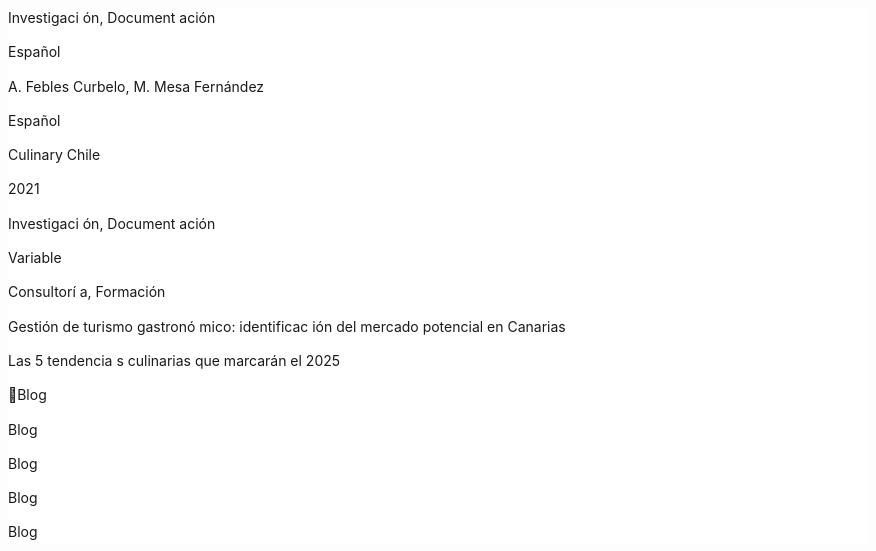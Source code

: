 Investigaci
ón,
Document
ación

Español

A. Febles
Curbelo,
M. Mesa
Fernández

Español

Culinary
Chile

2021

Investigaci
ón,
Document
ación

Variable

Consultorí
a,
Formación

Gestión
de turismo
gastronó
mico:
identificac
ión del
mercado
potencial
en
Canarias

Las 5
tendencia
s
culinarias
que
marcarán
el 2025

Blog

Blog

Blog

Blog

Blog
